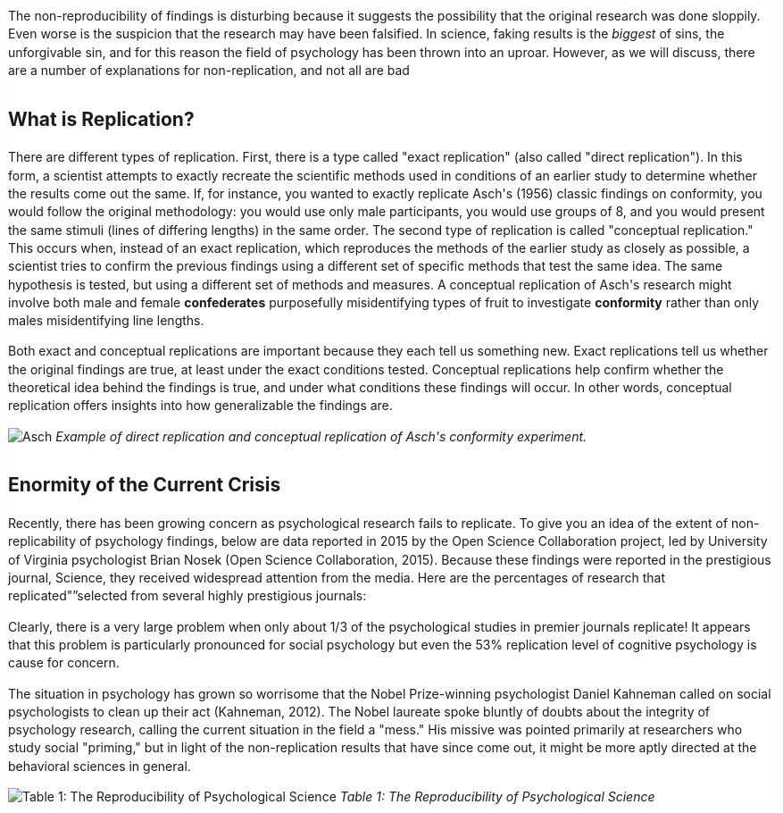 The non-reproducibility of findings is disturbing because it suggests the possibility that the original research was done sloppily. Even worse is the suspicion that the research may have been falsified. In science, faking results is the _biggest_ of sins, the unforgivable sin, and for this reason the field of psychology has been thrown into an uproar. However, as we will discuss, there are a number of explanations for non-replication, and not all are bad

## What is Replication?

There are different types of replication. First, there is a type called "exact replication" (also called "direct replication"). In this form, a scientist attempts to exactly recreate the scientific methods used in conditions of an earlier study to determine whether the results come out the same. If, for instance, you wanted to exactly replicate Asch's (1956) classic findings on conformity, you would follow the original methodology: you would use only male participants, you would use groups of 8, and you would present the same stimuli (lines of differing lengths) in the same order. The second type of replication is called "conceptual replication." This occurs when, instead of an exact replication, which reproduces the methods of the earlier study as closely as possible, a scientist tries to confirm the previous findings using a different set of specific methods that test the same idea. The same hypothesis is tested, but using a different set of methods and measures. A conceptual replication of Asch's research might involve both male and female __confederates__ purposefully misidentifying types of fruit to investigate __conformity__ rather than only males misidentifying line lengths.

Both exact and conceptual replications are important because they each tell us something new. Exact replications tell us whether the original findings are true, at least under the exact conditions tested. Conceptual replications help confirm whether the theoretical idea behind the findings is true, and under what conditions these findings will occur. In other words, conceptual replication offers insights into how generalizable the findings are. 

![Asch](images/asch.jpg)
*Example of direct replication and conceptual replication of Asch's conformity experiment.*

## Enormity of the Current Crisis
Recently, there has been growing concern as psychological research fails to replicate. To give you an idea of the extent of non-replicability of psychology findings, below are data reported in 2015 by the Open Science Collaboration project, led by University of Virginia psychologist Brian Nosek (Open Science Collaboration, 2015). Because these findings were reported in the prestigious journal, Science, they received widespread attention from the media. Here are the percentages of research that replicated"”selected from several highly prestigious journals:

Clearly, there is a very large problem when only about 1/3 of the psychological studies in premier journals replicate! It appears that this problem is particularly pronounced for social psychology but even the 53% replication level of cognitive psychology is cause for concern.

The situation in psychology has grown so worrisome that the Nobel Prize-winning psychologist Daniel Kahneman called on social psychologists to clean up their act (Kahneman, 2012). The Nobel laureate spoke bluntly of doubts about the integrity of psychology research, calling the current situation in the field a "mess." His missive was pointed primarily at researchers who study social "priming," but in light of the non-replication results that have since come out, it might be more aptly directed at the behavioral sciences in general.

![Table 1: The Reproducibility of Psychological Science](images/table-1.png)
*Table 1: The Reproducibility of Psychological Science*
